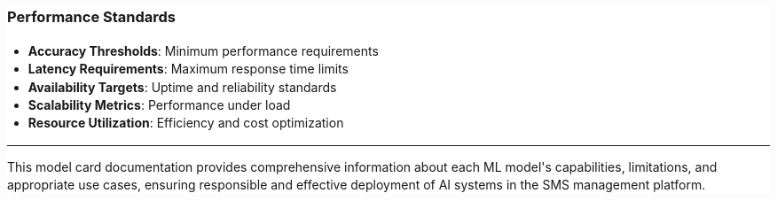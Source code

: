 ### **Performance Standards**
- **Accuracy Thresholds**: Minimum performance requirements
- **Latency Requirements**: Maximum response time limits
- **Availability Targets**: Uptime and reliability standards
- **Scalability Metrics**: Performance under load
- **Resource Utilization**: Efficiency and cost optimization

---

This model card documentation provides comprehensive information about each ML model's capabilities, limitations, and appropriate use cases, ensuring responsible and effective deployment of AI systems in the SMS management platform.
